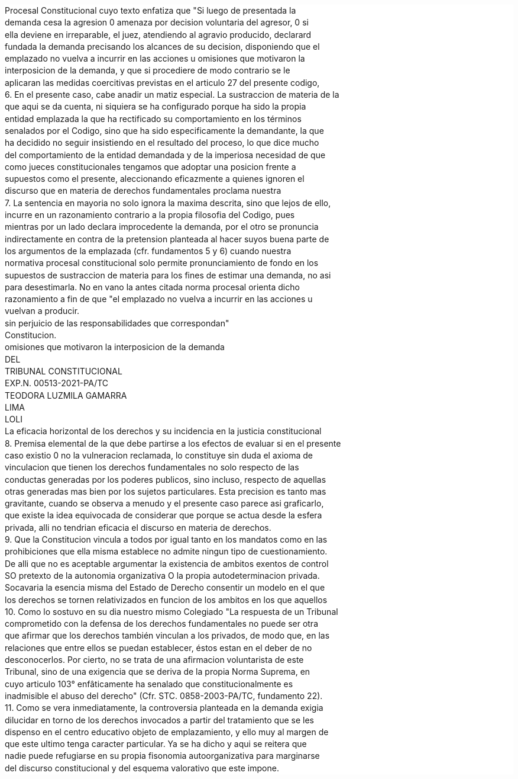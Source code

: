 Procesal Constitucional cuyo texto enfatiza que "Si luego de presentada la  
demanda cesa la agresion 0 amenaza por decision voluntaria del agresor, 0 si  
ella deviene en irreparable, el juez, atendiendo al agravio producido, declarard  
fundada la demanda precisando los alcances de su decision, disponiendo que el  
emplazado no vuelva a incurrir en las acciones u omisiones que motivaron la  
interposicion de la demanda, y que si procediere de modo contrario se le  
aplicaran las medidas coercitivas previstas en el articulo 27 del presente codigo,  
6. En el presente caso, cabe anadir un matiz especial. La sustraccion de materia de la  
que aqui se da cuenta, ni siquiera se ha configurado porque ha sido la propia  
entidad emplazada la que ha rectificado su comportamiento en los términos  
senalados por el Codigo, sino que ha sido especificamente la demandante, la que  
ha decidido no seguir insistiendo en el resultado del proceso, lo que dice mucho  
del comportamiento de la entidad demandada y de la imperiosa necesidad de que  
como jueces constitucionales tengamos que adoptar una posicion frente a  
supuestos como el presente, aleccionando eficazmente a quienes ignoren el  
discurso que en materia de derechos fundamentales proclama nuestra  
7. La sentencia en mayoria no solo ignora la maxima descrita, sino que lejos de ello,  
incurre en un razonamiento contrario a la propia filosofia del Codigo, pues  
mientras por un lado declara improcedente la demanda, por el otro se pronuncia  
indirectamente en contra de la pretension planteada al hacer suyos buena parte de  
los argumentos de la emplazada (cfr. fundamentos 5 y 6) cuando nuestra  
normativa procesal constitucional solo permite pronunciamiento de fondo en los  
supuestos de sustraccion de materia para los fines de estimar una demanda, no asi  
para desestimarla. No en vano la antes citada norma procesal orienta dicho  
razonamiento a fin de que "el emplazado no vuelva a incurrir en las acciones u  
vuelvan a producir.  
sin perjuicio de las responsabilidades que correspondan"  
Constitucion.  
omisiones que motivaron la interposicion de la demanda   
DEL  
TRIBUNAL CONSTITUCIONAL  
EXP.N. 00513-2021-PA/TC  
TEODORA LUZMILA GAMARRA  
LIMA  
LOLI  
La eficacia horizontal de los derechos y su incidencia en la justicia constitucional  
8. Premisa elemental de la que debe partirse a los efectos de evaluar si en el presente  
caso existio 0 no la vulneracion reclamada, lo constituye sin duda el axioma de  
vinculacion que tienen los derechos fundamentales no solo respecto de las  
conductas generadas por los poderes publicos, sino incluso, respecto de aquellas  
otras generadas mas bien por los sujetos particulares. Esta precision es tanto mas  
gravitante, cuando se observa a menudo y el presente caso parece asi graficarlo,  
que existe la idea equivocada de considerar que porque se actua desde la esfera  
privada, alli no tendrian eficacia el discurso en materia de derechos.  
9. Que la Constitucion vincula a todos por igual tanto en los mandatos como en las  
prohibiciones que ella misma establece no admite ningun tipo de cuestionamiento.  
De alli que no es aceptable argumentar la existencia de ambitos exentos de control  
SO pretexto de la autonomia organizativa O la propia autodeterminacion privada.  
Socavaria la esencia misma del Estado de Derecho consentir un modelo en el que  
los derechos se tornen relativizados en funcion de los ambitos en los que aquellos  
10. Como lo sostuvo en su dia nuestro mismo Colegiado "La respuesta de un Tribunal  
comprometido con la defensa de los derechos fundamentales no puede ser otra  
que afirmar que los derechos también vinculan a los privados, de modo que, en las  
relaciones que entre ellos se puedan establecer, éstos estan en el deber de no  
desconocerlos. Por cierto, no se trata de una afirmacion voluntarista de este  
Tribunal, sino de una exigencia que se deriva de la propia Norma Suprema, en  
cuyo articulo 103° enfâticamente ha senalado que constitucionalmente es  
inadmisible el abuso del derecho" (Cfr. STC. 0858-2003-PA/TC, fundamento 22).  
11. Como se vera inmediatamente, la controversia planteada en la demanda exigia  
dilucidar en torno de los derechos invocados a partir del tratamiento que se les  
dispenso en el centro educativo objeto de emplazamiento, y ello muy al margen de  
que este ultimo tenga caracter particular. Ya se ha dicho y aqui se reitera que  
nadie puede refugiarse en su propia fisonomia autoorganizativa para marginarse  
del discurso constitucional y del esquema valorativo que este impone.  